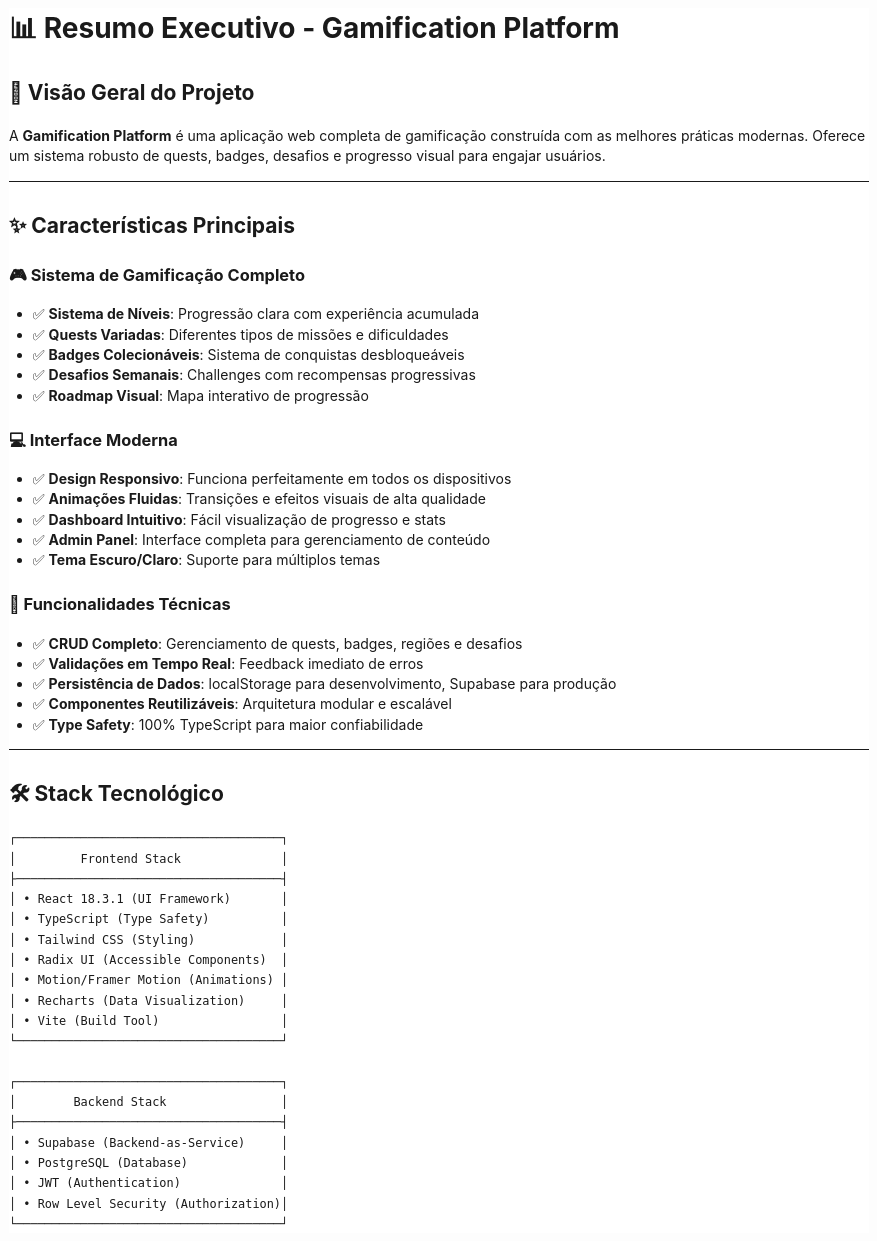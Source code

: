 # 📊 Resumo Executivo - Gamification Platform

## 🎯 Visão Geral do Projeto

A **Gamification Platform** é uma aplicação web completa de gamificação construída com as melhores práticas modernas. Oferece um sistema robusto de quests, badges, desafios e progresso visual para engajar usuários.

---

## ✨ Características Principais

### 🎮 Sistema de Gamificação Completo

- ✅ **Sistema de Níveis**: Progressão clara com experiência acumulada
- ✅ **Quests Variadas**: Diferentes tipos de missões e dificuldades
- ✅ **Badges Colecionáveis**: Sistema de conquistas desbloqueáveis
- ✅ **Desafios Semanais**: Challenges com recompensas progressivas
- ✅ **Roadmap Visual**: Mapa interativo de progressão

### 💻 Interface Moderna

- ✅ **Design Responsivo**: Funciona perfeitamente em todos os dispositivos
- ✅ **Animações Fluidas**: Transições e efeitos visuais de alta qualidade
- ✅ **Dashboard Intuitivo**: Fácil visualização de progresso e stats
- ✅ **Admin Panel**: Interface completa para gerenciamento de conteúdo
- ✅ **Tema Escuro/Claro**: Suporte para múltiplos temas

### 🔧 Funcionalidades Técnicas

- ✅ **CRUD Completo**: Gerenciamento de quests, badges, regiões e desafios
- ✅ **Validações em Tempo Real**: Feedback imediato de erros
- ✅ **Persistência de Dados**: localStorage para desenvolvimento, Supabase para produção
- ✅ **Componentes Reutilizáveis**: Arquitetura modular e escalável
- ✅ **Type Safety**: 100% TypeScript para maior confiabilidade

---

## 🛠️ Stack Tecnológico

```
┌─────────────────────────────────────┐
│         Frontend Stack              │
├─────────────────────────────────────┤
│ • React 18.3.1 (UI Framework)       │
│ • TypeScript (Type Safety)          │
│ • Tailwind CSS (Styling)            │
│ • Radix UI (Accessible Components)  │
│ • Motion/Framer Motion (Animations) │
│ • Recharts (Data Visualization)     │
│ • Vite (Build Tool)                 │
└─────────────────────────────────────┘

┌─────────────────────────────────────┐
│        Backend Stack                │
├─────────────────────────────────────┤
│ • Supabase (Backend-as-Service)     │
│ • PostgreSQL (Database)             │
│ • JWT (Authentication)              │
│ • Row Level Security (Authorization)│
└─────────────────────────────────────┘

```